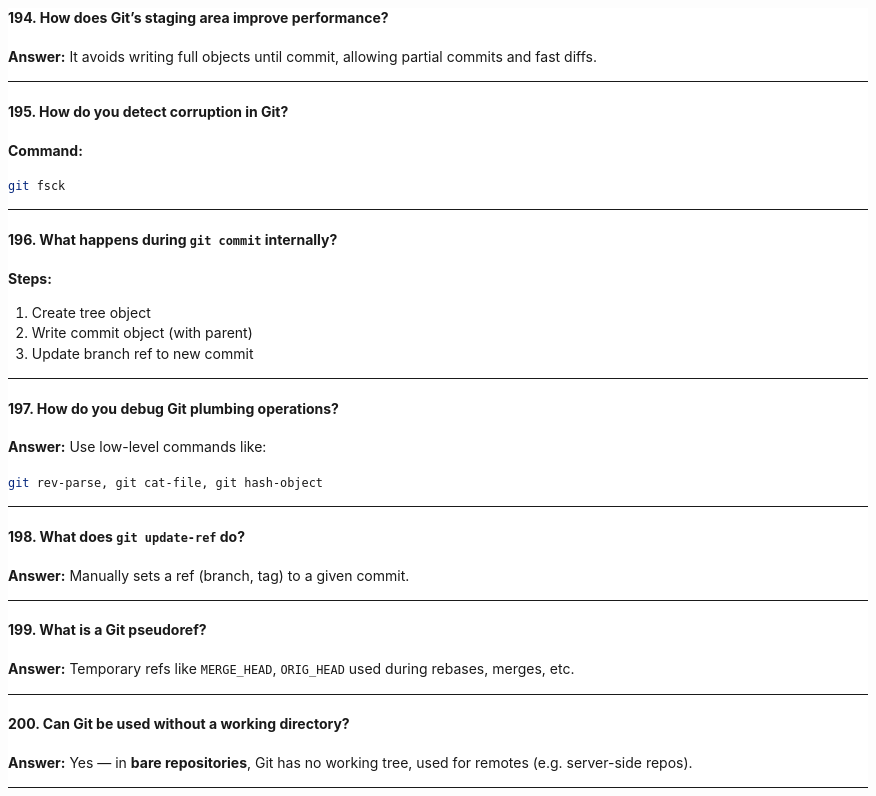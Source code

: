 
#### **194. How does Git’s staging area improve performance?**

**Answer:**
It avoids writing full objects until commit, allowing partial commits and fast diffs.

---

#### **195. How do you detect corruption in Git?**

**Command:**

```bash
git fsck
```

---

#### **196. What happens during `git commit` internally?**

**Steps:**

1. Create tree object
2. Write commit object (with parent)
3. Update branch ref to new commit

---

#### **197. How do you debug Git plumbing operations?**

**Answer:**
Use low-level commands like:

```bash
git rev-parse, git cat-file, git hash-object
```

---

#### **198. What does `git update-ref` do?**

**Answer:**
Manually sets a ref (branch, tag) to a given commit.

---

#### **199. What is a Git pseudoref?**

**Answer:**
Temporary refs like `MERGE_HEAD`, `ORIG_HEAD` used during rebases, merges, etc.

---

#### **200. Can Git be used without a working directory?**

**Answer:**
Yes — in **bare repositories**, Git has no working tree, used for remotes (e.g. server-side repos).

---